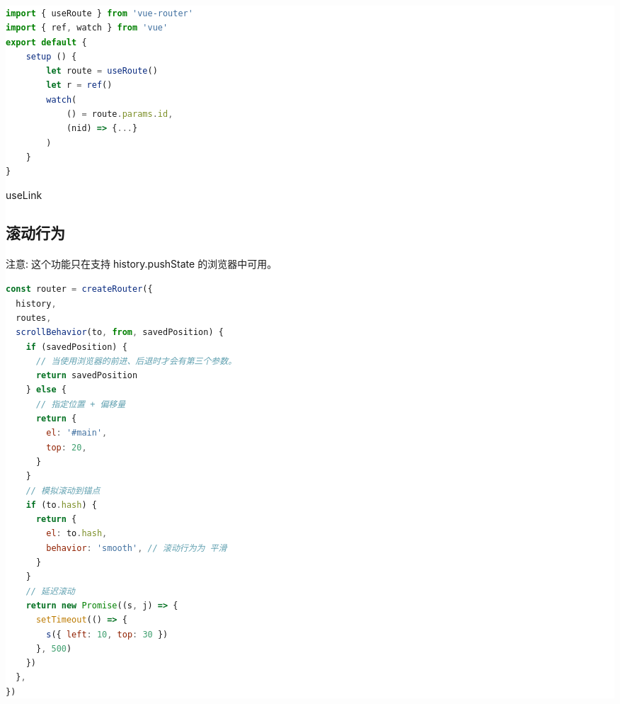 ```js
import { useRoute } from 'vue-router'
import { ref, watch } from 'vue'
export default {
    setup () {
        let route = useRoute()
        let r = ref()
        watch(
            () = route.params.id,
            (nid) => {...}
        )
    }
}
```

useLink

## 滚动行为

注意: 这个功能只在支持 history.pushState 的浏览器中可用。

```js
const router = createRouter({
  history,
  routes,
  scrollBehavior(to, from, savedPosition) {
    if (savedPosition) {
      // 当使用浏览器的前进、后退时才会有第三个参数。
      return savedPosition
    } else {
      // 指定位置 + 偏移量
      return {
        el: '#main',
        top: 20,
      }
    }
    // 模拟滚动到锚点
    if (to.hash) {
      return {
        el: to.hash,
        behavior: 'smooth', // 滚动行为为 平滑
      }
    }
    // 延迟滚动
    return new Promise((s, j) => {
      setTimeout(() => {
        s({ left: 10, top: 30 })
      }, 500)
    })
  },
})
```

